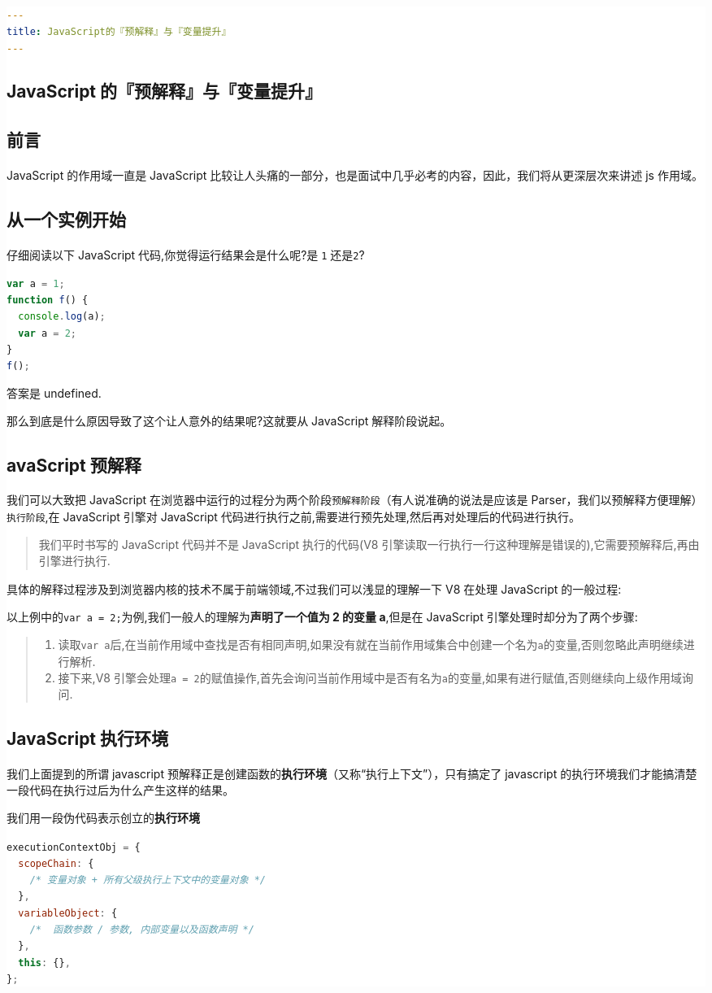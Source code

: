 ```yaml
---
title: JavaScript的『预解释』与『变量提升』
---
```


## JavaScript 的『预解释』与『变量提升』

## 前言

JavaScript 的作用域一直是 JavaScript 比较让人头痛的一部分，也是面试中几乎必考的内容，因此，我们将从更深层次来讲述 js 作用域。

## 从一个实例开始

仔细阅读以下 JavaScript 代码,你觉得运行结果会是什么呢?是 `1` 还是`2`?

```javascript
var a = 1;
function f() {
  console.log(a);
  var a = 2;
}
f();
```

答案是 undefined.

那么到底是什么原因导致了这个让人意外的结果呢?这就要从 JavaScript 解释阶段说起。

## avaScript 预解释

我们可以大致把 JavaScript 在浏览器中运行的过程分为两个阶段`预解释阶段`（有人说准确的说法是应该是 Parser，我们以预解释方便理解） `执行阶段`,在 JavaScript 引擎对 JavaScript 代码进行执行之前,需要进行预先处理,然后再对处理后的代码进行执行。

> 我们平时书写的 JavaScript 代码并不是 JavaScript 执行的代码(V8 引擎读取一行执行一行这种理解是错误的),它需要预解释后,再由引擎进行执行.

具体的解释过程涉及到浏览器内核的技术不属于前端领域,不过我们可以浅显的理解一下 V8 在处理 JavaScript 的一般过程:

以上例中的`var a = 2;`为例,我们一般人的理解为**声明了一个值为 2 的变量 a**,但是在 JavaScript 引擎处理时却分为了两个步骤:

> 1.  读取`var a`后,在当前作用域中查找是否有相同声明,如果没有就在当前作用域集合中创建一个名为`a`的变量,否则忽略此声明继续进行解析.
> 2.  接下来,V8 引擎会处理`a = 2`的赋值操作,首先会询问当前作用域中是否有名为`a`的变量,如果有进行赋值,否则继续向上级作用域询问.

## JavaScript 执行环境

我们上面提到的所谓 javascript 预解释正是创建函数的**执行环境**（又称“执行上下文”），只有搞定了 javascript 的执行环境我们才能搞清楚一段代码在执行过后为什么产生这样的结果。

我们用一段伪代码表示创立的**执行环境**

```javascript
executionContextObj = {
  scopeChain: {
    /* 变量对象 + 所有父级执行上下文中的变量对象 */
  },
  variableObject: {
    /*  函数参数 / 参数, 内部变量以及函数声明 */
  },
  this: {},
};
```
